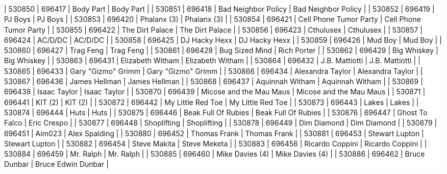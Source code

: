 | 530850 | 696417 | Body Part | Body Part |
| 530851 | 696418 | Bad Neighbor Policy | Bad Neighbor Policy |
| 530852 | 696419 | PJ Boys | PJ Boys |
| 530853 | 696420 | Phalanx (3) | Phalanx (3) |
| 530854 | 696421 | Cell Phone Tumor Party | Cell Phone Tumor Party |
| 530855 | 696422 | The Dirt Palace | The Dirt Palace |
| 530856 | 696423 | Cthulusex | Cthulusex |
| 530857 | 696424 | AC/D/DC | AC/D/DC |
| 530858 | 696425 | DJ Hacky Hexx | DJ Hacky Hexx |
| 530859 | 696426 | Mud Boy | Mud Boy |
| 530860 | 696427 | Trag Feng | Trag Feng |
| 530861 | 696428 | Bug Sized Mind | Rich Porter |
| 530862 | 696429 | Big Whiskey | Big Whiskey |
| 530863 | 696431 | Elizabeth Witham | Elizabeth Witham |
| 530864 | 696432 | J.B. Mattiotti | J.B. Mattiotti |
| 530865 | 696433 | Gary "Gizmo" Grimm | Gary "Gizmo" Grimm |
| 530866 | 696434 | Alexandra Taylor | Alexandra Taylor |
| 530867 | 696436 | James Hellman | James Hellman |
| 530868 | 696437 | Aquinnah Witham | Aquinnah Witham |
| 530869 | 696438 | Isaac Taylor | Isaac Taylor |
| 530870 | 696439 | Micose and the Mau Maus | Micose and the Mau Maus |
| 530871 | 696441 | KIT (2) | KIT (2) |
| 530872 | 696442 | My Little Red Toe | My Little Red Toe |
| 530873 | 696443 | Lakes | Lakes |
| 530874 | 696444 | Huts | Huts |
| 530875 | 696446 | Beak Full Of Rubies | Beak Full Of Rubies |
| 530876 | 696447 | Ghost To Falco | Eric Crespo |
| 530877 | 696448 | Shoplifting | Shoplifting |
| 530878 | 696449 | Dim Diamond | Dim Diamond |
| 530879 | 696451 | Aim023 | Alex Spalding |
| 530880 | 696452 | Thomas Frank | Thomas Frank |
| 530881 | 696453 | Stewart Lupton | Stewart Lupton |
| 530882 | 696454 | Steve Makita | Steve Meketa |
| 530883 | 696456 | Ricardo Coppini | Ricardo Coppini |
| 530884 | 696459 | Mr. Ralph | Mr. Ralph |
| 530885 | 696460 | Mike Davies (4) | Mike Davies (4) |
| 530886 | 696462 | Bruce Dunbar | Bruce Edwin Dunbar |
